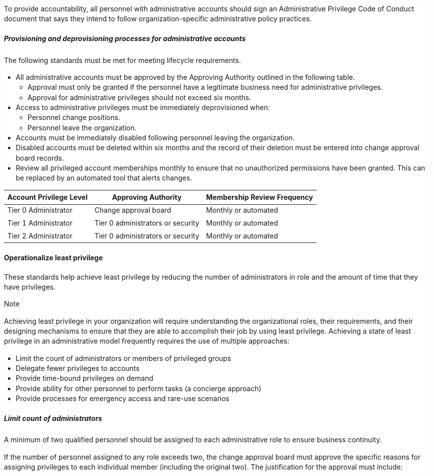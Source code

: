 To provide accountability, all personnel with administrative accounts should sign an Administrative Privilege Code of Conduct document that says they intend to follow organization-specific administrative policy practices.

##### Provisioning and deprovisioning processes for administrative accounts

The following standards must be met for meeting lifecycle requirements.

- All administrative accounts must be approved by the Approving Authority outlined in the following table.
   - Approval must only be granted if the personnel have a legitimate business need for administrative privileges.
   - Approval for administrative privileges should not exceed six months.
- Access to administrative privileges must be immediately deprovisioned when:
   - Personnel change positions.
   - Personnel leave the organization.
- Accounts must be immediately disabled following personnel leaving the organization.
- Disabled accounts must be deleted within six months and the record of their deletion must be entered into change approval board records.
- Review all privileged account memberships monthly to ensure that no unauthorized permissions have been granted. This can be replaced by an automated tool that alerts changes.

|Account Privilege Level|Approving Authority|Membership Review Frequency|
|--------------|------------|----------------|
|Tier 0 Administrator|Change approval board|Monthly or automated|
|Tier 1 Administrator|Tier 0 administrators or security|Monthly or automated|
|Tier 2 Administrator|Tier 0 administrators or security|Monthly or automated|

#### Operationalize least privilege

These standards help achieve least privilege by reducing the number of administrators in role and the amount of time that they have privileges.

> [!NOTE]
> Achieving least privilege in your organization will require understanding the organizational roles, their requirements, and their designing mechanisms to ensure that they are able to accomplish their job by using least privilege. Achieving a state of least privilege in an administrative model frequently requires the use of multiple approaches:
>
> - Limit the count of administrators or members of privileged groups
> - Delegate fewer privileges to accounts
> - Provide time-bound privileges on demand
> - Provide ability for other personnel to perform tasks (a concierge approach)
> - Provide processes for emergency access and rare-use scenarios

##### Limit count of administrators

A minimum of two qualified personnel should be assigned to each administrative role to ensure business continuity.

If the number of personnel assigned to any role exceeds two, the change approval board must approve the specific reasons for assigning privileges to each individual member (including the original two). The justification for the approval must include:
